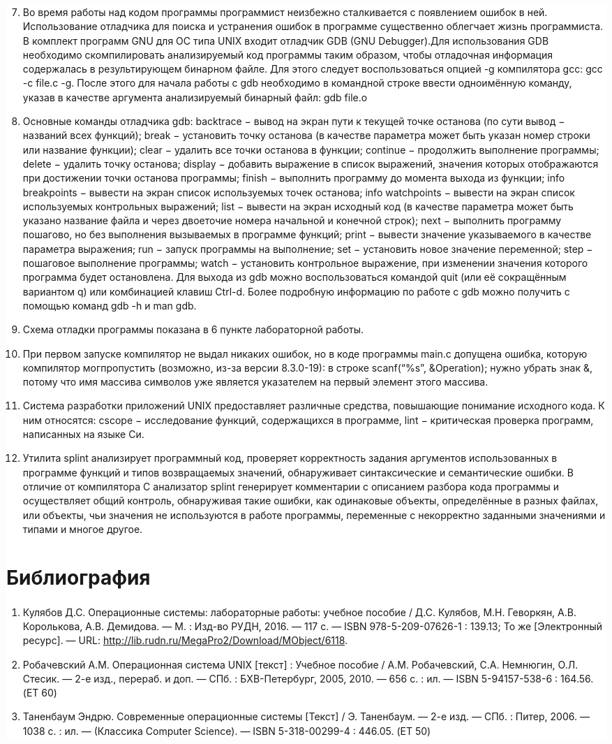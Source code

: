 7) Во время работы над кодом программы программист неизбежно сталкивается с появлением ошибок в ней. Использование отладчика для поиска и устранения ошибок в программе существенно облегчает жизнь программиста. В комплект программ GNU для ОС типа UNIX входит отладчик GDB (GNU Debugger).Для использования GDB необходимо скомпилировать анализируемый код программы таким образом, чтобы отладочная информация содержалась в результирующем бинарном файле. Для этого следует воспользоваться опцией -g компилятора gcc: gcc -c file.c -g. После этого для начала работы с gdb необходимо в командной строке ввести одноимённую команду, указав в качестве аргумента анализируемый бинарный файл: gdb file.o

8) Основные команды отладчика gdb:  backtrace − вывод на экран пути к текущей точке останова (по сути вывод − названий всех функций); break − установить точку останова (в качестве параметра может быть указан номер строки или название функции); clear − удалить все точки останова в функции; continue − продолжить выполнение программы;  delete − удалить точку останова; display − добавить выражение в список выражений, значения которых отображаются при достижении точки останова программы; finish − выполнить программу до момента выхода из функции; info breakpoints − вывести на экран список используемых точек останова; info watchpoints − вывести на экран список используемых контрольных выражений; list − вывести на экран исходный код (в качестве параметра может быть указано название файла и через двоеточие номера начальной и конечной строк); next − выполнить программу пошагово, но без выполнения вызываемых в программе функций; print − вывести значение указываемого в качестве параметра выражения; run − запуск программы на выполнение; set − установить новое значение переменной; step − пошаговое выполнение программы; watch − установить контрольное выражение, при изменении значения которого программа будет остановлена. Для выхода из gdb можно воспользоваться командой quit (или её сокращённым вариантом q) или комбинацией клавиш Ctrl-d. Более подробную информацию по работе с gdb можно получить с помощью команд gdb -h и man gdb.

9) Cхема отладки программы показана в 6 пункте лабораторной работы.

10) При первом запуске компилятор не выдал никаких ошибок, но в коде программы main.c допущена ошибка, которую компилятор могпропустить (возможно, из-за версии 8.3.0-19): в строке scanf(“%s”, &Operation); нужно убрать знак &, потому что имя массива символов уже является указателем на первый элемент этого массива.

11) Система разработки приложений UNIX предоставляет различные средства, повышающие понимание исходного кода. К ним относятся: cscope − исследование функций, содержащихся в программе, lint − критическая проверка программ, написанных на языке Си.

12) Утилита splint анализирует программный код, проверяет корректность задания аргументов использованных в программе функций и типов возвращаемых значений, обнаруживает синтаксические и семантические ошибки. В отличие от компилятора C анализатор splint генерирует комментарии с описанием разбора кода программы и осуществляет общий контроль, обнаруживая такие ошибки, как одинаковые объекты, определённые в разных файлах, или объекты, чьи значения не используются в работе программы, переменные с некорректно заданными значениями и типами и многое другое.

# Библиография

1) Кулябов Д.С. Операционные системы: лабораторные работы: учебное пособие /  Д.С. Кулябов, М.Н. Геворкян, А.В. Королькова, А.В. Демидова. — М. : Изд-во РУДН, 2016. — 117 с. — ISBN 978-5-209-07626-1 : 139.13; То же [Электронный ресурс]. — URL: http://lib.rudn.ru/MegaPro2/Download/MObject/6118.

2) Робачевский А.М. Операционная система UNIХ [текст] : Учебное пособие / А.М. Робачевский, С.А. Немнюгин, О.Л. Стесик. — 2-е изд., перераб. и доп. — СПб. : БХВ-Петербург, 2005, 2010. — 656 с. : ил. — ISBN 5-94157-538-6 : 164.56. (ЕТ 60)

3) Таненбаум Эндрю. Современные операционные системы [Текст] / Э. Таненбаум. — 2-е изд. — СПб. : Питер, 2006. — 1038 с. : ил. — (Классика Computer Science). — ISBN 5-318-00299-4 : 446.05. (ЕТ 50)

